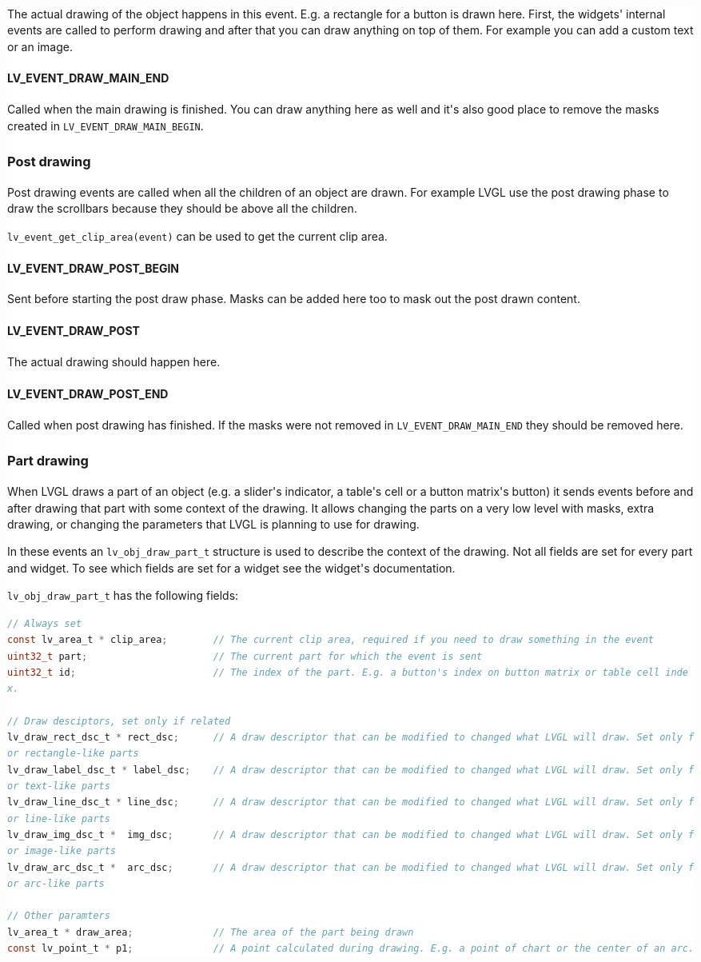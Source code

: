 The actual drawing of the object happens in this event. E.g. a rectangle for a button is drawn here. First, the widgets' internal events are called to perform drawing and after that you can draw anything on top of them.
For example you can add a custom text or an image.

#### LV_EVENT_DRAW_MAIN_END

Called when the main drawing is finished. You can draw anything here as well and it's also good place to remove the masks created in `LV_EVENT_DRAW_MAIN_BEGIN`.

### Post drawing

Post drawing events are called when all the children of an object are drawn. For example LVGL use the post drawing phase to draw the scrollbars because they should be above all the children. 

`lv_event_get_clip_area(event)` can be used to get the current clip area.

#### LV_EVENT_DRAW_POST_BEGIN

Sent before starting the post draw phase. Masks can be added here too to mask out the post drawn content.

#### LV_EVENT_DRAW_POST

The actual drawing should happen here.

#### LV_EVENT_DRAW_POST_END

Called when post drawing has finished. If the masks were not removed in `LV_EVENT_DRAW_MAIN_END` they should be removed here.

### Part drawing

When LVGL draws a part of an object (e.g. a slider's indicator, a table's cell or a button matrix's button) it sends events before and after drawing that part with some context of the drawing.
It allows changing the parts on a very low level with masks, extra drawing, or changing the parameters that LVGL is planning to use for drawing.

In these events an `lv_obj_draw_part_t` structure is used to describe the context of the drawing. Not all fields are set for every part and widget. 
To see which fields are set for a widget see the widget's documentation.

`lv_obj_draw_part_t` has the following fields:

```c
// Always set
const lv_area_t * clip_area;        // The current clip area, required if you need to draw something in the event
uint32_t part;                      // The current part for which the event is sent
uint32_t id;                        // The index of the part. E.g. a button's index on button matrix or table cell index.

// Draw desciptors, set only if related
lv_draw_rect_dsc_t * rect_dsc;      // A draw descriptor that can be modified to changed what LVGL will draw. Set only for rectangle-like parts
lv_draw_label_dsc_t * label_dsc;    // A draw descriptor that can be modified to changed what LVGL will draw. Set only for text-like parts
lv_draw_line_dsc_t * line_dsc;      // A draw descriptor that can be modified to changed what LVGL will draw. Set only for line-like parts
lv_draw_img_dsc_t *  img_dsc;       // A draw descriptor that can be modified to changed what LVGL will draw. Set only for image-like parts
lv_draw_arc_dsc_t *  arc_dsc;       // A draw descriptor that can be modified to changed what LVGL will draw. Set only for arc-like parts

// Other paramters 
lv_area_t * draw_area;              // The area of the part being drawn
const lv_point_t * p1;              // A point calculated during drawing. E.g. a point of chart or the center of an arc.
```